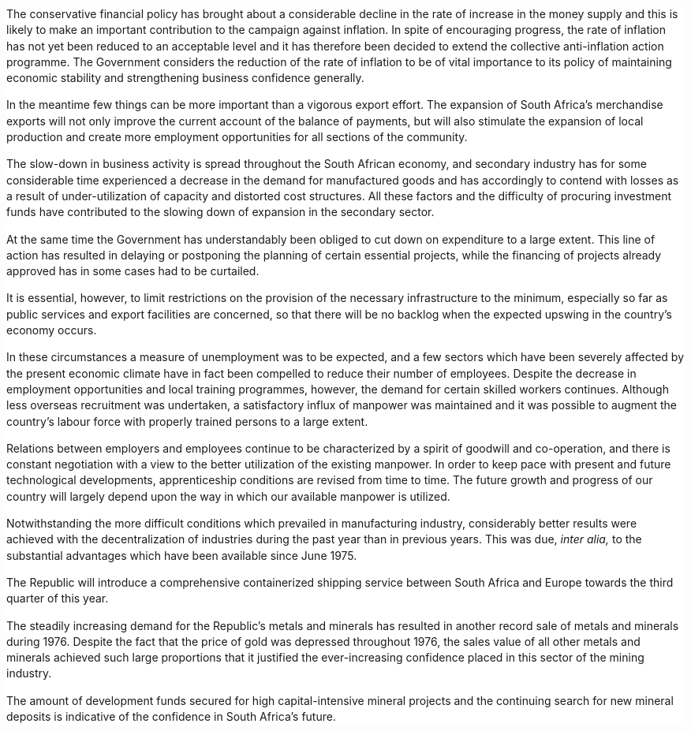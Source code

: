 <p>The conservative financial policy has brought about a considerable decline in the rate of increase in the money supply and this is likely to make an important contribution to the campaign against inflation. In spite of encouraging progress, the rate of inflation has not yet been reduced to an acceptable level and it has therefore been decided to extend the collective anti-inflation action programme. The Government considers the reduction of the rate of inflation to be of vital importance to its policy of maintaining economic stability and strengthening business confidence generally.</p>

<p>In the meantime few things can be more important than a vigorous export effort. The expansion of South Africa&#x2019;s merchandise exports will not only improve the current account of the balance of payments, but will also stimulate the expansion of local production and create more employment opportunities for all sections of the community.</p>

<p>The slow-down in business activity is spread throughout the South African economy, and secondary industry has for some considerable time experienced a decrease in the demand for manufactured goods and has accordingly to contend with losses as a result of under-utilization of capacity and distorted cost structures. All these factors and the difficulty of procuring investment funds have contributed to the slowing down of expansion in the secondary sector.</p>

<p>At the same time the Government has understandably been obliged to cut down on expenditure to a large extent. This line <span class="col_9-10" refersTo="page_0022"/>of action has resulted in delaying or postponing the planning of certain essential projects, while the financing of projects already approved has in some cases had to be curtailed.</p>

<p>It is essential, however, to limit restrictions on the provision of the necessary infrastructure to the minimum, especially so far as public services and export facilities are concerned, so that there will be no backlog when the expected upswing in the country&#x2019;s economy occurs.</p>

<p>In these circumstances a measure of unemployment was to be expected, and a few sectors which have been severely affected by the present economic climate have in fact been compelled to reduce their number of employees. Despite the decrease in employment opportunities and local training programmes, however, the demand for certain skilled workers continues. Although less overseas recruitment was undertaken, a satisfactory influx of manpower was maintained and it was possible to augment the country&#x2019;s labour force with properly trained persons to a large extent.</p>

<p>Relations between employers and employees continue to be characterized by a spirit of goodwill and co-operation, and there is constant negotiation with a view to the better utilization of the existing manpower. In order to keep pace with present and future technological developments, apprenticeship conditions are revised from time to time. The future growth and progress of our country will largely depend upon the way in which our available manpower is utilized.</p>

<p>Notwithstanding the more difficult conditions which prevailed in manufacturing industry, considerably better results were achieved with the decentralization of industries during the past year than in previous years. This was due, <i>inter alia,</i> to the substantial advantages which have been available since June 1975.</p>

<p>The Republic will introduce a comprehensive containerized shipping service between South Africa and Europe towards the third quarter of this year.</p>

<p>The steadily increasing demand for the Republic&#x2019;s metals and minerals has resulted in another record sale of metals and minerals during 1976. Despite the fact that the price of gold was depressed throughout 1976, the sales value of all other metals and minerals achieved such large proportions that it justified the ever-increasing confidence placed in this sector of the mining industry.</p>

<p>The amount of development funds secured for high capital-intensive mineral projects and the continuing search for new mineral deposits is indicative of the confidence in South Africa&#x2019;s future.</p>

